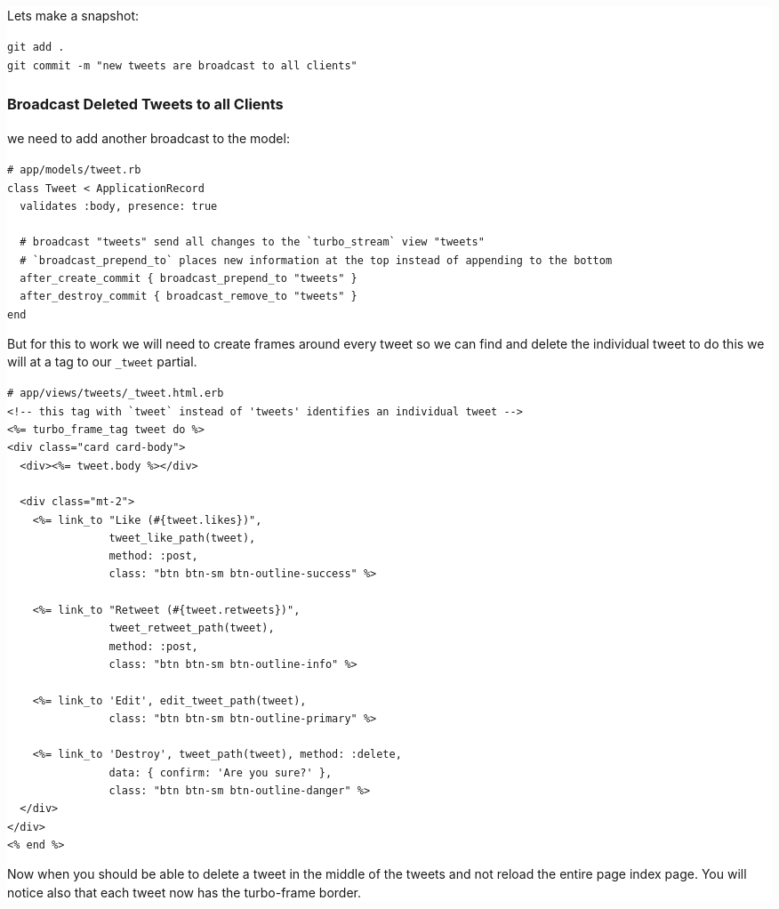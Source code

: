 Lets make a snapshot:
```
git add .
git commit -m "new tweets are broadcast to all clients"
```

### Broadcast Deleted Tweets to all Clients

we need to add another broadcast to the model:
```
# app/models/tweet.rb
class Tweet < ApplicationRecord
  validates :body, presence: true

  # broadcast "tweets" send all changes to the `turbo_stream` view "tweets"
  # `broadcast_prepend_to` places new information at the top instead of appending to the bottom
  after_create_commit { broadcast_prepend_to "tweets" }
  after_destroy_commit { broadcast_remove_to "tweets" }
end
```

But for this to work we will need to create frames around every tweet so we can find and delete the individual tweet to do this we will at a tag to our `_tweet` partial.
```
# app/views/tweets/_tweet.html.erb
<!-- this tag with `tweet` instead of 'tweets' identifies an individual tweet -->
<%= turbo_frame_tag tweet do %>
<div class="card card-body">
  <div><%= tweet.body %></div>

  <div class="mt-2">
    <%= link_to "Like (#{tweet.likes})",
                tweet_like_path(tweet),
                method: :post,
                class: "btn btn-sm btn-outline-success" %>

    <%= link_to "Retweet (#{tweet.retweets})",
                tweet_retweet_path(tweet),
                method: :post,
                class: "btn btn-sm btn-outline-info" %>

    <%= link_to 'Edit', edit_tweet_path(tweet),
                class: "btn btn-sm btn-outline-primary" %>

    <%= link_to 'Destroy', tweet_path(tweet), method: :delete,
                data: { confirm: 'Are you sure?' },
                class: "btn btn-sm btn-outline-danger" %>
  </div>
</div>
<% end %>
```

Now when you should be able to delete a tweet in the middle of the tweets and not reload the entire page index page.  You will notice also that each tweet now has the turbo-frame border.
